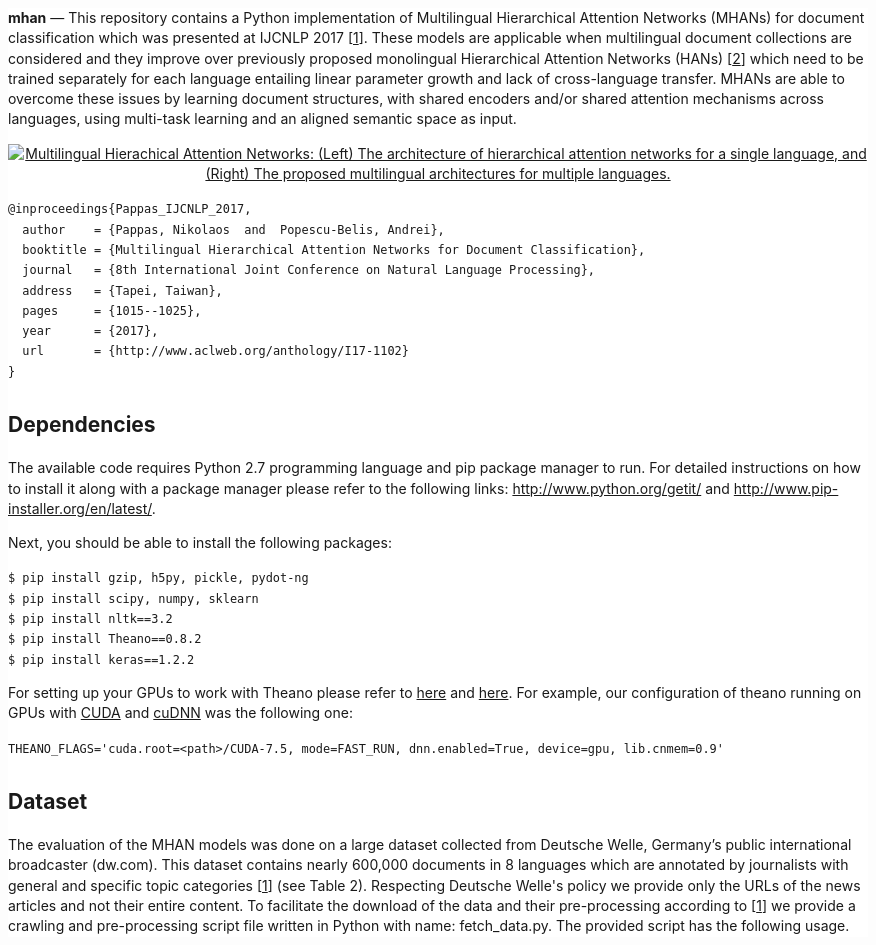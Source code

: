 <b>mhan</b> —
This repository contains a Python implementation of Multilingual Hierarchical Attention Networks (MHANs) for document classification which was presented at IJCNLP 2017 [<a href="http://publications.idiap.ch/downloads/papers/2017/Pappas_IJCNLP_2017.pdf">1</a>].  These models are applicable when multilingual document  collections  are  considered and they improve over previously proposed monolingual Hierarchical Attention Networks (HANs) [<a href="http://www.aclweb.org/anthology/N16-1174">2</a>] which need to be trained separately  for  each language entailing linear parameter growth and lack of cross-language  transfer.  MHANs are able to overcome these issues by learning document structures,  with  shared  encoders  and/or shared  attention  mechanisms  across  languages,  using  multi-task  learning  and  an aligned semantic space as input.  
<p align="center">
<a href="http://publications.idiap.ch/downloads/papers/2017/Pappas_IJCNLP_2017.pdf"><img align="center" src="images/mhan-archs-overview.png" alt="Multilingual Hierachical Attention Networks: (Left) The architecture of hierarchical attention networks for a single language, and (Right) The proposed multilingual architectures for multiple languages." width="650"/></a>
</p>
</p>

```
@inproceedings{Pappas_IJCNLP_2017,
  author    = {Pappas, Nikolaos  and  Popescu-Belis, Andrei},
  booktitle = {Multilingual Hierarchical Attention Networks for Document Classification},
  journal   = {8th International Joint Conference on Natural Language Processing},
  address   = {Tapei, Taiwan},  
  pages     = {1015--1025},
  year      = {2017},
  url       = {http://www.aclweb.org/anthology/I17-1102}
}
```

Dependencies
------------
The available code requires Python 2.7 programming language and pip package manager to run. 
For detailed instructions on how to install it along with a package manager please refer 
to the following links: http://www.python.org/getit/ and http://www.pip-installer.org/en/latest/.

Next, you should be able to install the following packages: <br />
```
$ pip install gzip, h5py, pickle, pydot-ng
$ pip install scipy, numpy, sklearn
$ pip install nltk==3.2
$ pip install Theano==0.8.2
$ pip install keras==1.2.2
```
For setting up your GPUs to work with Theano please refer to <a href="http://deeplearning.net/software/theano/install_ubuntu.html">here</a> and  <a href="http://deeplearning.net/software/theano/tutorial/using_gpu.html">here</a>. For example, our configuration of theano running on GPUs with <a href="https://developer.nvidia.com/cuda-downloads">CUDA</a> and <a href="https://developer.nvidia.com/cudnn">cuDNN</a> was the following one: 
```
THEANO_FLAGS='cuda.root=<path>/CUDA-7.5, mode=FAST_RUN, dnn.enabled=True, device=gpu, lib.cnmem=0.9'
```

Dataset
-------------
The evaluation of the MHAN models was done on a large dataset collected from Deutsche Welle, Germany’s public international broadcaster (dw.com). This dataset contains nearly 600,000 documents in 8 languages which are annotated by journalists with general and specific topic categories [<a href="http://publications.idiap.ch/downloads/papers/2017/Pappas_IJCNLP_2017.pdf">1</a>] (see Table 2). Respecting <a hre="http://www.dw.com/en/is-the-re-posting-of-articles-from-dwcom-permitted/a-3264678" target="_blank">Deutsche Welle's policy</a> we provide only the URLs of the news articles and not their entire content. To facilitate the download of the data and their pre-processing according to [<a href="http://publications.idiap.ch/downloads/papers/2017/Pappas_IJCNLP_2017.pdf">1</a>] we provide a crawling and pre-processing script file written in Python with name: fetch_data.py. The provided script has the following usage.

